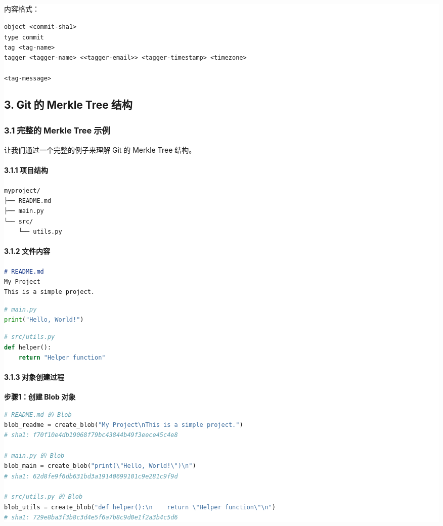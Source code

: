 内容格式：
```
object <commit-sha1>
type commit
tag <tag-name>
tagger <tagger-name> <<tagger-email>> <tagger-timestamp> <timezone>

<tag-message>
```

## 3. Git 的 Merkle Tree 结构

### 3.1 完整的 Merkle Tree 示例

让我们通过一个完整的例子来理解 Git 的 Merkle Tree 结构。

#### 3.1.1 项目结构

```
myproject/
├── README.md
├── main.py
└── src/
    └── utils.py
```

#### 3.1.2 文件内容

```markdown
# README.md
My Project
This is a simple project.
```

```python
# main.py
print("Hello, World!")
```

```python
# src/utils.py
def helper():
    return "Helper function"
```

#### 3.1.3 对象创建过程

**步骤1：创建 Blob 对象**

```python
# README.md 的 Blob
blob_readme = create_blob("My Project\nThis is a simple project.")
# sha1: f70f10e4db19068f79bc43844b49f3eece45c4e8

# main.py 的 Blob
blob_main = create_blob("print(\"Hello, World!\")\n")
# sha1: 62d8fe9f6db631bd3a19140699101c9e281c9f9d

# src/utils.py 的 Blob
blob_utils = create_blob("def helper():\n    return \"Helper function\"\n")
# sha1: 729e8ba3f3b8c3d4e5f6a7b8c9d0e1f2a3b4c5d6
```
